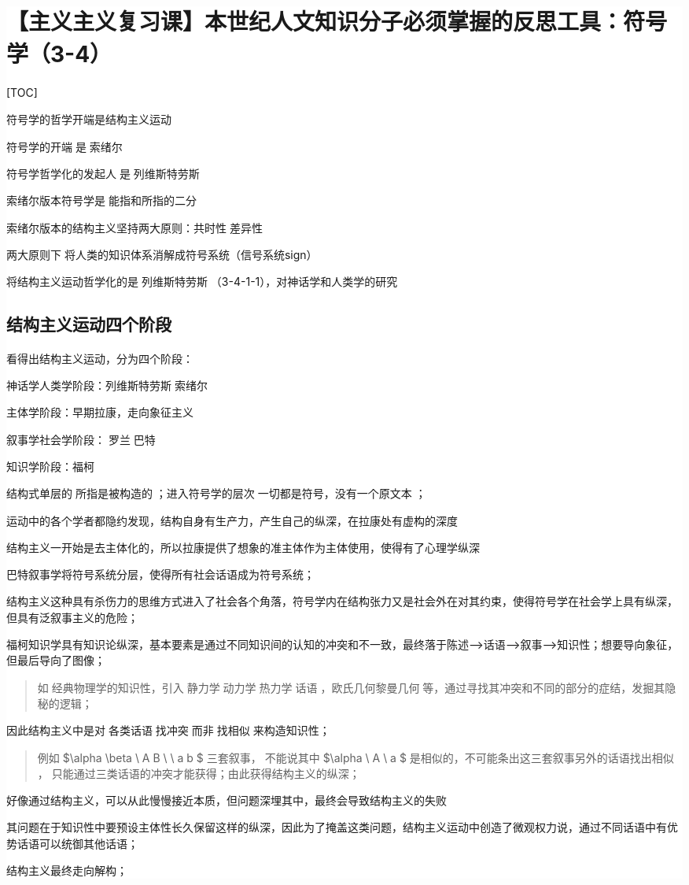 # 【主义主义复习课】本世纪人文知识分子必须掌握的反思工具：符号学（3-4）



[TOC]



符号学的哲学开端是结构主义运动 

符号学的开端 是 索绪尔

符号学哲学化的发起人 是 列维斯特劳斯

 

索绪尔版本符号学是 能指和所指的二分

索绪尔版本的结构主义坚持两大原则：共时性 差异性

两大原则下 将人类的知识体系消解成符号系统（信号系统sign）  

将结构主义运动哲学化的是 列维斯特劳斯 （3-4-1-1），对神话学和人类学的研究



## 结构主义运动四个阶段

看得出结构主义运动，分为四个阶段：

神话学人类学阶段：列维斯特劳斯 索绪尔 

主体学阶段：早期拉康，走向象征主义

叙事学社会学阶段： 罗兰 巴特

知识学阶段：福柯



结构式单层的   所指是被构造的 ；进入符号学的层次 一切都是符号，没有一个原文本  ；

运动中的各个学者都隐约发现，结构自身有生产力，产生自己的纵深，在拉康处有虚构的深度

结构主义一开始是去主体化的，所以拉康提供了想象的准主体作为主体使用，使得有了心理学纵深

巴特叙事学将符号系统分层，使得所有社会话语成为符号系统；

结构主义这种具有杀伤力的思维方式进入了社会各个角落，符号学内在结构张力又是社会外在对其约束，使得符号学在社会学上具有纵深，但具有泛叙事主义的危险；

福柯知识学具有知识论纵深，基本要素是通过不同知识间的认知的冲突和不一致，最终落于陈述-->话语-->叙事-->知识性；想要导向象征，但最后导向了图像；

>  如 经典物理学的知识性，引入 静力学 动力学 热力学 话语 ，欧氏几何黎曼几何 等，通过寻找其冲突和不同的部分的症结，发掘其隐秘的逻辑；

因此结构主义中是对 各类话语 找冲突 而非 找相似  来构造知识性；

> 例如 $\alpha \beta \  A B \ \ a  b $   三套叙事， 不能说其中 $\alpha \ A \ a	$ 是相似的，不可能条出这三套叙事另外的话语找出相似  ， 只能通过三类话语的冲突才能获得；由此获得结构主义的纵深；

好像通过结构主义，可以从此慢慢接近本质，但问题深埋其中，最终会导致结构主义的失败

其问题在于知识性中要预设主体性长久保留这样的纵深，因此为了掩盖这类问题，结构主义运动中创造了微观权力说，通过不同话语中有优势话语可以统御其他话语；

结构主义最终走向解构；

